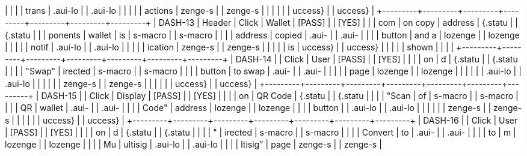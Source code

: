 |         |         |         | trans   | .aui-lo |         | .aui-lo |
|         |         |         | actions | zenge-s |         | zenge-s |
|         |         |         |         | uccess} |         | uccess} |
+---------+---------+---------+---------+---------+---------+---------+
| DASH-13 | Header  | Click   | Wallet  | [PASS]  |         | [YES]   |
|         | com     | on copy | address | {.statu |         | {.statu |
|         | ponents | wallet  | is      | s-macro |         | s-macro |
|         |         | address | copied  | .aui-   |         | .aui-   |
|         |         | button  | and a   | lozenge |         | lozenge |
|         |         |         | notif   | .aui-lo |         | .aui-lo |
|         |         |         | ication | zenge-s |         | zenge-s |
|         |         |         | is      | uccess} |         | uccess} |
|         |         |         | shown   |         |         |         |
+---------+---------+---------+---------+---------+---------+---------+
| DASH-14 |         | Click   | User    | [PASS]  |         | [YES]   |
|         |         | on      | d       | {.statu |         | {.statu |
|         |         | "Swap"  | irected | s-macro |         | s-macro |
|         |         | button  | to swap | .aui-   |         | .aui-   |
|         |         |         | page    | lozenge |         | lozenge |
|         |         |         |         | .aui-lo |         | .aui-lo |
|         |         |         |         | zenge-s |         | zenge-s |
|         |         |         |         | uccess} |         | uccess} |
+---------+---------+---------+---------+---------+---------+---------+
| DASH-15 |         | Click   | Display | [PASS]  |         | [YES]   |
|         |         | on      | QR Code | {.statu |         | {.statu |
|         |         | "Scan   | of      | s-macro |         | s-macro |
|         |         | QR      | wallet  | .aui-   |         | .aui-   |
|         |         | Code"   | address | lozenge |         | lozenge |
|         |         | button  |         | .aui-lo |         | .aui-lo |
|         |         |         |         | zenge-s |         | zenge-s |
|         |         |         |         | uccess} |         | uccess} |
+---------+---------+---------+---------+---------+---------+---------+
| DASH-16 |         | Click   | User    | [PASS]  |         | [YES]   |
|         |         | on      | d       | {.statu |         | {.statu |
|         |         | "       | irected | s-macro |         | s-macro |
|         |         | Convert | to      | .aui-   |         | .aui-   |
|         |         | to      | m       | lozenge |         | lozenge |
|         |         | Mu      | ultisig | .aui-lo |         | .aui-lo |
|         |         | ltisig" | page    | zenge-s |         | zenge-s |
